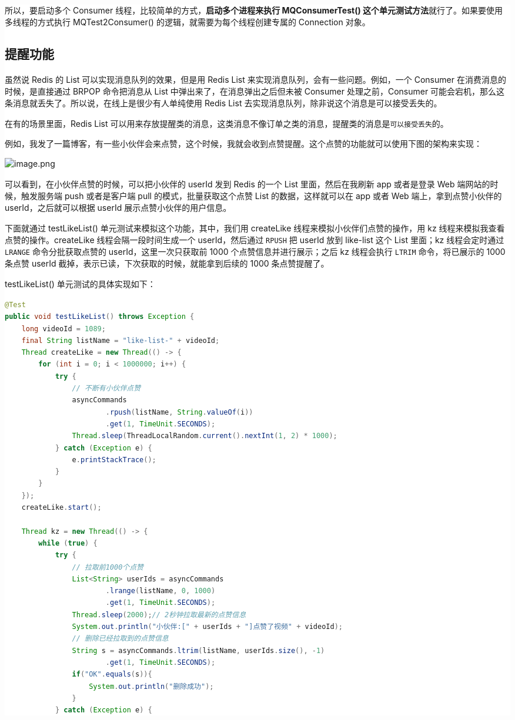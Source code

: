 

所以，要启动多个 Consumer 线程，比较简单的方式，**启动多个进程来执行 MQConsumerTest() 这个单元测试方法**就行了。如果要使用多线程的方式执行 MQTest2Consumer() 的逻辑，就需要为每个线程创建专属的 Connection 对象。


## 提醒功能


虽然说 Redis 的 List 可以实现消息队列的效果，但是用 Redis List 来实现消息队列，会有一些问题。例如，一个 Consumer 在消费消息的时候，是直接通过 BRPOP 命令把消息从 List 中弹出来了，在消息弹出之后但未被 Consumer 处理之前，Consumer 可能会宕机，那么这条消息就丢失了。所以说，在线上是很少有人单纯使用 Redis List 去实现消息队列，除非说这个消息是可以接受丢失的。


在有的场景里面，Redis List 可以用来存放提醒类的消息，这类消息不像订单之类的消息，提醒类的消息是`可以接受丢失`的。


例如，我发了一篇博客，有一些小伙伴会来点赞，这个时候，我就会收到点赞提醒。这个点赞的功能就可以使用下图的架构来实现：



![image.png](https://p3-juejin.byteimg.com/tos-cn-i-k3u1fbpfcp/d5a844e552664587bf5ce9597059c110~tplv-k3u1fbpfcp-watermark.image?)

可以看到，在小伙伴点赞的时候，可以把小伙伴的 userId 发到 Redis 的一个 List 里面，然后在我刷新 app 或者是登录 Web 端网站的时候，触发服务端 push 或者是客户端 pull 的模式，批量获取这个点赞 List 的数据，这样就可以在 app 或者 Web 端上，拿到点赞小伙伴的 userId，之后就可以根据 userId 展示点赞小伙伴的用户信息。

下面就通过 testLikeList() 单元测试来模拟这个功能，其中，我们用 createLike 线程来模拟小伙伴们点赞的操作，用 kz 线程来模拟我查看点赞的操作。createLike 线程会隔一段时间生成一个 userId，然后通过 `RPUSH` 把 userId 放到 like-list 这个 List 里面；kz 线程会定时通过 `LRANGE` 命令分批获取点赞的 userId，这里一次只获取前 1000 个点赞信息并进行展示；之后 kz 线程会执行 `LTRIM` 命令，将已展示的 1000 条点赞 userId 截掉，表示已读，下次获取的时候，就能拿到后续的 1000 条点赞提醒了。


testLikeList() 单元测试的具体实现如下：

```java
@Test
public void testLikeList() throws Exception {
    long videoId = 1089;
    final String listName = "like-list-" + videoId;
    Thread createLike = new Thread(() -> {
        for (int i = 0; i < 1000000; i++) {
            try {
                // 不断有小伙伴点赞
                asyncCommands
                        .rpush(listName, String.valueOf(i))
                        .get(1, TimeUnit.SECONDS);
                Thread.sleep(ThreadLocalRandom.current().nextInt(1, 2) * 1000);
            } catch (Exception e) {
                e.printStackTrace();
            }
        }
    });
    createLike.start();

    Thread kz = new Thread(() -> {
        while (true) {
            try {
                // 拉取前1000个点赞
                List<String> userIds = asyncCommands
                        .lrange(listName, 0, 1000)
                        .get(1, TimeUnit.SECONDS);
                Thread.sleep(2000);// 2秒钟拉取最新的点赞信息
                System.out.println("小伙伴:[" + userIds + "]点赞了视频" + videoId);
                // 删除已经拉取到的点赞信息
                String s = asyncCommands.ltrim(listName, userIds.size(), -1)
                        .get(1, TimeUnit.SECONDS);
                if("OK".equals(s)){
                    System.out.println("删除成功");
                }
            } catch (Exception e) {
```